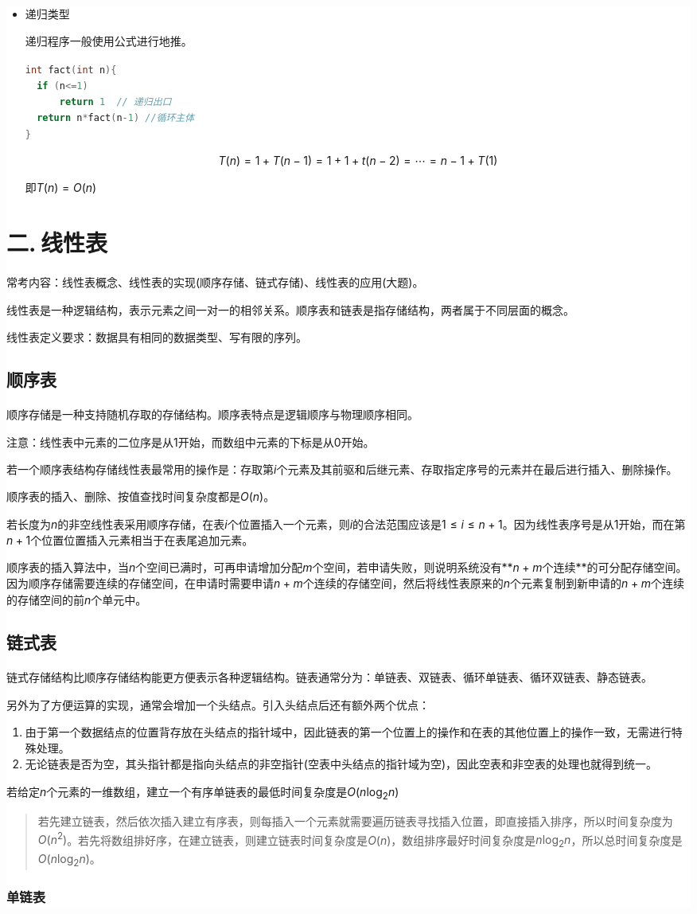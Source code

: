 - 递归类型

  递归程序一般使用公式进行地推。

  ~~~c
  int fact(int n){
  	if (n<=1)
  		return 1  // 递归出口
  	return n*fact(n-1) //循环主体 
  }
  ~~~

  $$
  T(n)=1+T(n-1)=1+1+t(n-2)=\cdots=n-1+T(1)
  $$

  即$T(n)=O(n)$

# 二. 线性表

常考内容：线性表概念、线性表的实现(顺序存储、链式存储)、线性表的应用(大题)。

线性表是一种逻辑结构，表示元素之间一对一的相邻关系。顺序表和链表是指存储结构，两者属于不同层面的概念。

线性表定义要求：数据具有相同的数据类型、写有限的序列。

## 顺序表

顺序存储是一种支持随机存取的存储结构。顺序表特点是逻辑顺序与物理顺序相同。

注意：线性表中元素的二位序是从$1$开始，而数组中元素的下标是从$0$开始。

若一个顺序表结构存储线性表最常用的操作是：存取第$i$个元素及其前驱和后继元素、存取指定序号的元素并在最后进行插入、删除操作。

顺序表的插入、删除、按值查找时间复杂度都是$O(n)$。

若长度为$n$的非空线性表采用顺序存储，在表$i$个位置插入一个元素，则$i$的合法范围应该是$1\le i\le n+1$。因为线性表序号是从$1$开始，而在第$n+1$个位置位置插入元素相当于在表尾追加元素。

顺序表的插入算法中，当$n$个空间已满时，可再申请增加分配$m$个空间，若申请失败，则说明系统没有**$n+m$个连续**的可分配存储空间。因为顺序存储需要连续的存储空间，在申请时需要申请$n+m$个连续的存储空间，然后将线性表原来的$n$个元素复制到新申请的$n+m$个连续的存储空间的前$n$个单元中。

## 链式表

链式存储结构比顺序存储结构能更方便表示各种逻辑结构。链表通常分为：单链表、双链表、循环单链表、循环双链表、静态链表。

另外为了方便运算的实现，通常会增加一个头结点。引入头结点后还有额外两个优点：

1. 由于第一个数据结点的位置背存放在头结点的指针域中，因此链表的第一个位置上的操作和在表的其他位置上的操作一致，无需进行特殊处理。
2. 无论链表是否为空，其头指针都是指向头结点的非空指针(空表中头结点的指针域为空)，因此空表和非空表的处理也就得到统一。

若给定$n$个元素的一维数组，建立一个有序单链表的最低时间复杂度是$O(n\log_2n)$

> 若先建立链表，然后依次插入建立有序表，则每插入一个元素就需要遍历链表寻找插入位置，即直接插入排序，所以时间复杂度为$O(n^2)$。若先将数组排好序，在建立链表，则建立链表时间复杂度是$O(n)$，数组排序最好时间复杂度是$n\log_2n$，所以总时间复杂度是$O(n\log_2n)$。

### 单链表
